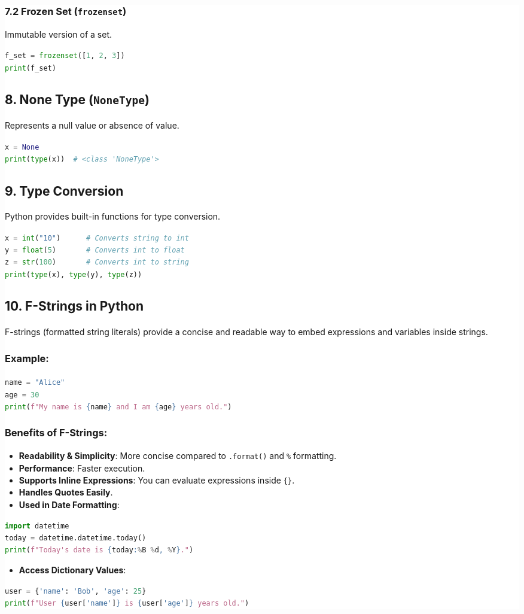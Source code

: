### 7.2 Frozen Set (`frozenset`)
Immutable version of a set.
```python
f_set = frozenset([1, 2, 3])
print(f_set)
```

## 8. None Type (`NoneType`)
Represents a null value or absence of value.
```python
x = None
print(type(x))  # <class 'NoneType'>
```

## 9. Type Conversion
Python provides built-in functions for type conversion.

```python
x = int("10")      # Converts string to int
y = float(5)       # Converts int to float
z = str(100)       # Converts int to string
print(type(x), type(y), type(z))
```

## 10. F-Strings in Python
F-strings (formatted string literals) provide a concise and readable way to embed expressions and variables inside strings.

### Example:
```python
name = "Alice"
age = 30
print(f"My name is {name} and I am {age} years old.")
```

### Benefits of F-Strings:
- **Readability & Simplicity**: More concise compared to `.format()` and `%` formatting.
- **Performance**: Faster execution.
- **Supports Inline Expressions**: You can evaluate expressions inside `{}`.
- **Handles Quotes Easily**.
- **Used in Date Formatting**:

```python
import datetime
today = datetime.datetime.today()
print(f"Today's date is {today:%B %d, %Y}.")
```

- **Access Dictionary Values**:
```python
user = {'name': 'Bob', 'age': 25}
print(f"User {user['name']} is {user['age']} years old.")  
```
